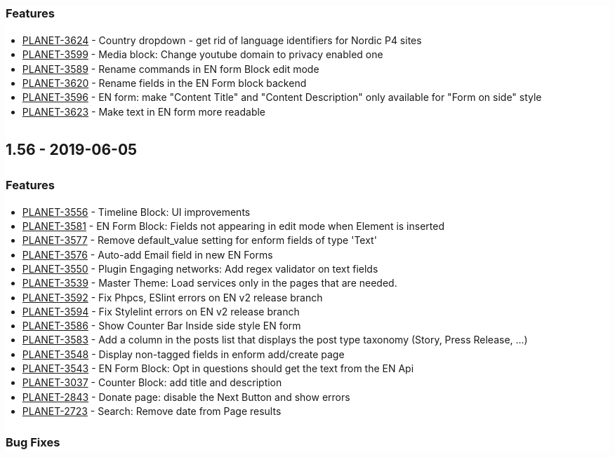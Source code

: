 ### Features

* [PLANET-3624](https://jira.greenpeace.org/browse/PLANET-3624) - Country dropdown - get rid of language identifiers for Nordic P4 sites 
* [PLANET-3599](https://jira.greenpeace.org/browse/PLANET-3599) - Media block: Change youtube domain to privacy enabled one
* [PLANET-3589](https://jira.greenpeace.org/browse/PLANET-3589) - Rename commands in EN form Block edit mode
* [PLANET-3620](https://jira.greenpeace.org/browse/PLANET-3620) - Rename fields in the EN Form block backend
* [PLANET-3596](https://jira.greenpeace.org/browse/PLANET-3596) - EN form: make "Content Title" and "Content Description" only available for "Form on side" style
* [PLANET-3623](https://jira.greenpeace.org/browse/PLANET-3623) - Make text in EN form more readable

## 1.56 - 2019-06-05

### Features

* [PLANET-3556](https://jira.greenpeace.org/browse/PLANET-3556) - Timeline Block: UI improvements
* [PLANET-3581](https://jira.greenpeace.org/browse/PLANET-3581) - EN Form Block: Fields not appearing in edit mode when Element is inserted 
* [PLANET-3577](https://jira.greenpeace.org/browse/PLANET-3577) - Remove default\_value setting for enform fields of type 'Text'
* [PLANET-3576](https://jira.greenpeace.org/browse/PLANET-3576) - Auto-add Email field in new EN Forms
* [PLANET-3550](https://jira.greenpeace.org/browse/PLANET-3550) - Plugin Engaging networks: Add regex validator on text fields
* [PLANET-3539](https://jira.greenpeace.org/browse/PLANET-3539) - Master Theme: Load services only in the pages that are needed.
* [PLANET-3592](https://jira.greenpeace.org/browse/PLANET-3592) - Fix Phpcs, ESlint errors on EN v2 release branch
* [PLANET-3594](https://jira.greenpeace.org/browse/PLANET-3594) - Fix Stylelint errors on EN v2 release branch
* [PLANET-3586](https://jira.greenpeace.org/browse/PLANET-3586) - Show Counter Bar Inside side style EN form
* [PLANET-3583](https://jira.greenpeace.org/browse/PLANET-3583) - Add a column in the posts list that displays the post type taxonomy \(Story, Press Release, ...\)
* [PLANET-3548](https://jira.greenpeace.org/browse/PLANET-3548) - Display non-tagged fields in enform add/create page 
* [PLANET-3543](https://jira.greenpeace.org/browse/PLANET-3543) - EN Form Block: Opt in questions should get the text from the EN Api
* [PLANET-3037](https://jira.greenpeace.org/browse/PLANET-3037) - Counter Block: add title and description
* [PLANET-2843](https://jira.greenpeace.org/browse/PLANET-2843) - Donate page: disable the Next Button and show errors
* [PLANET-2723](https://jira.greenpeace.org/browse/PLANET-2723) - Search: Remove date from Page results

### Bug Fixes
